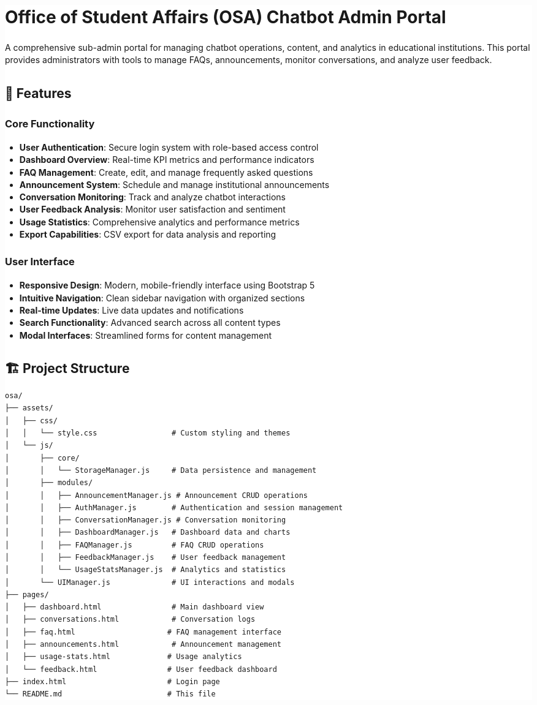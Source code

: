 # Office of Student Affairs (OSA) Chatbot Admin Portal

A comprehensive sub-admin portal for managing chatbot operations, content, and analytics in educational institutions. This portal provides administrators with tools to manage FAQs, announcements, monitor conversations, and analyze user feedback.

## 🚀 Features

### Core Functionality
- **User Authentication**: Secure login system with role-based access control
- **Dashboard Overview**: Real-time KPI metrics and performance indicators
- **FAQ Management**: Create, edit, and manage frequently asked questions
- **Announcement System**: Schedule and manage institutional announcements
- **Conversation Monitoring**: Track and analyze chatbot interactions
- **User Feedback Analysis**: Monitor user satisfaction and sentiment
- **Usage Statistics**: Comprehensive analytics and performance metrics
- **Export Capabilities**: CSV export for data analysis and reporting

### User Interface
- **Responsive Design**: Modern, mobile-friendly interface using Bootstrap 5
- **Intuitive Navigation**: Clean sidebar navigation with organized sections
- **Real-time Updates**: Live data updates and notifications
- **Search Functionality**: Advanced search across all content types
- **Modal Interfaces**: Streamlined forms for content management

## 🏗️ Project Structure

```
osa/
├── assets/
│   ├── css/
│   │   └── style.css                 # Custom styling and themes
│   └── js/
│       ├── core/
│       │   └── StorageManager.js     # Data persistence and management
│       ├── modules/
│       │   ├── AnnouncementManager.js # Announcement CRUD operations
│       │   ├── AuthManager.js        # Authentication and session management
│       │   ├── ConversationManager.js # Conversation monitoring
│       │   ├── DashboardManager.js   # Dashboard data and charts
│       │   ├── FAQManager.js         # FAQ CRUD operations
│       │   ├── FeedbackManager.js    # User feedback management
│       │   └── UsageStatsManager.js  # Analytics and statistics
│       └── UIManager.js              # UI interactions and modals
├── pages/
│   ├── dashboard.html                # Main dashboard view
│   ├── conversations.html            # Conversation logs
│   ├── faq.html                     # FAQ management interface
│   ├── announcements.html            # Announcement management
│   ├── usage-stats.html             # Usage analytics
│   └── feedback.html                # User feedback dashboard
├── index.html                       # Login page
└── README.md                        # This file
```
